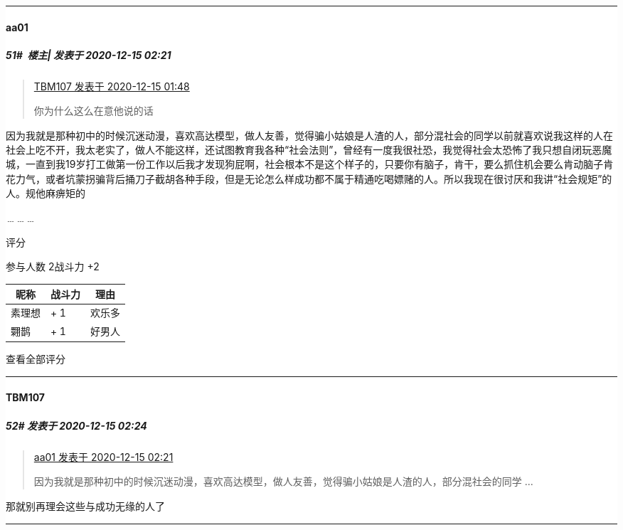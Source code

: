 





*****

####  aa01  
##### 51#         楼主| 发表于 2020-12-15 02:21



<blockquote><a href="httphttps://bbs.saraba1st.com/2b/forum.php?mod=redirect&amp;goto=findpost&amp;pid=49723577&amp;ptid=1977632" target="_blank">TBM107 发表于 2020-12-15 01:48</a>

你为什么这么在意他说的话</blockquote>
因为我就是那种初中的时候沉迷动漫，喜欢高达模型，做人友善，觉得骗小姑娘是人渣的人，部分混社会的同学以前就喜欢说我这样的人在社会上吃不开，我太老实了，做人不能这样，还试图教育我各种“社会法则”，曾经有一度我很社恐，我觉得社会太恐怖了我只想自闭玩恶魔城，一直到我19岁打工做第一份工作以后我才发现狗屁啊，社会根本不是这个样子的，只要你有脑子，肯干，要么抓住机会要么肯动脑子肯花力气，或者坑蒙拐骗背后捅刀子截胡各种手段，但是无论怎么样成功都不属于精通吃喝嫖赌的人。所以我现在很讨厌和我讲“社会规矩”的人。规他麻痹矩的



﹍﹍﹍

评分





 参与人数 2战斗力 +2

|昵称|战斗力|理由|
|----|---|---|
| 素理想| + 1|欢乐多|
| 翾鹊| + 1|好男人|



查看全部评分






*****

####  TBM107  
##### 52#       发表于 2020-12-15 02:24



<blockquote><a href="httphttps://bbs.saraba1st.com/2b/forum.php?mod=redirect&amp;goto=findpost&amp;pid=49723704&amp;ptid=1977632" target="_blank">aa01 发表于 2020-12-15 02:21</a>

因为我就是那种初中的时候沉迷动漫，喜欢高达模型，做人友善，觉得骗小姑娘是人渣的人，部分混社会的同学 ...</blockquote>
那就别再理会这些与成功无缘的人了







*****
